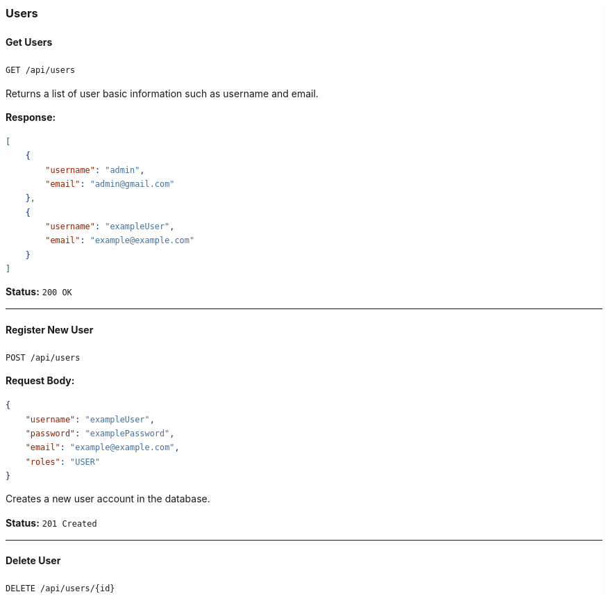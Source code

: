 
### Users

#### Get Users

```http
GET /api/users
```

Returns a list of user basic information such as username and email.

**Response:**

```json
[
	{
		"username": "admin",
		"email": "admin@gmail.com"
	},
	{
		"username": "exampleUser",
		"email": "example@example.com"
	}
]
```

**Status:** `200 OK`

---

#### Register New User

```http
POST /api/users
```

**Request Body:**

```json
{
	"username": "exampleUser",
	"password": "examplePassword",
	"email": "example@example.com",
	"roles": "USER"
}
```

Creates a new user account in the database.

**Status:** `201 Created`

---

#### Delete User

```http
DELETE /api/users/{id}
```

